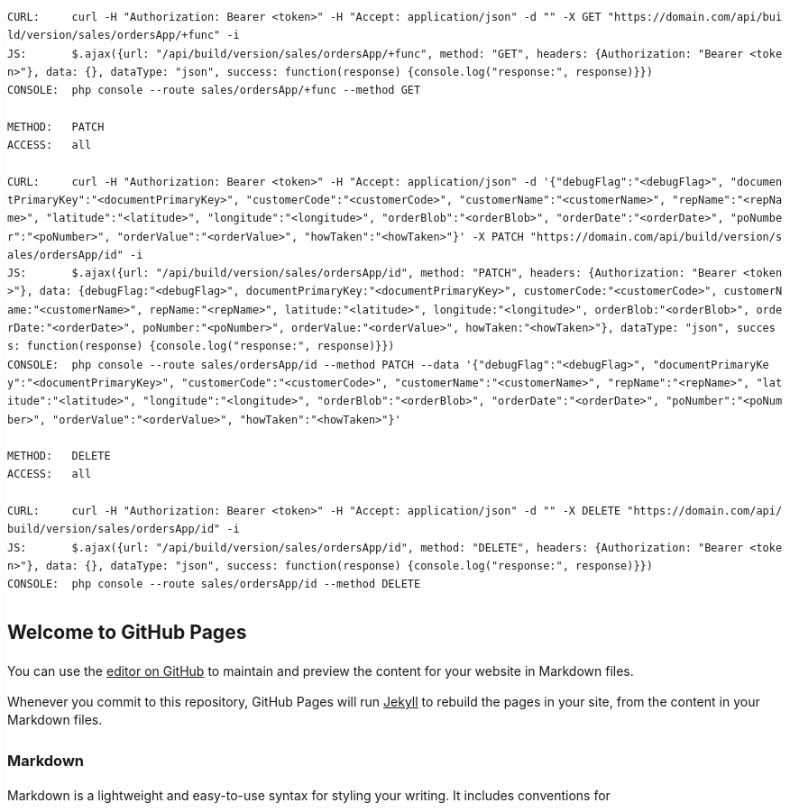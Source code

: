 ```
CURL:     curl -H "Authorization: Bearer <token>" -H "Accept: application/json" -d "" -X GET "https://domain.com/api/build/version/sales/ordersApp/+func" -i
JS:       $.ajax({url: "/api/build/version/sales/ordersApp/+func", method: "GET", headers: {Authorization: "Bearer <token>"}, data: {}, dataType: "json", success: function(response) {console.log("response:", response)}})
CONSOLE:  php console --route sales/ordersApp/+func --method GET

METHOD:   PATCH
ACCESS:   all

CURL:     curl -H "Authorization: Bearer <token>" -H "Accept: application/json" -d '{"debugFlag":"<debugFlag>", "documentPrimaryKey":"<documentPrimaryKey>", "customerCode":"<customerCode>", "customerName":"<customerName>", "repName":"<repName>", "latitude":"<latitude>", "longitude":"<longitude>", "orderBlob":"<orderBlob>", "orderDate":"<orderDate>", "poNumber":"<poNumber>", "orderValue":"<orderValue>", "howTaken":"<howTaken>"}' -X PATCH "https://domain.com/api/build/version/sales/ordersApp/id" -i
JS:       $.ajax({url: "/api/build/version/sales/ordersApp/id", method: "PATCH", headers: {Authorization: "Bearer <token>"}, data: {debugFlag:"<debugFlag>", documentPrimaryKey:"<documentPrimaryKey>", customerCode:"<customerCode>", customerName:"<customerName>", repName:"<repName>", latitude:"<latitude>", longitude:"<longitude>", orderBlob:"<orderBlob>", orderDate:"<orderDate>", poNumber:"<poNumber>", orderValue:"<orderValue>", howTaken:"<howTaken>"}, dataType: "json", success: function(response) {console.log("response:", response)}})
CONSOLE:  php console --route sales/ordersApp/id --method PATCH --data '{"debugFlag":"<debugFlag>", "documentPrimaryKey":"<documentPrimaryKey>", "customerCode":"<customerCode>", "customerName":"<customerName>", "repName":"<repName>", "latitude":"<latitude>", "longitude":"<longitude>", "orderBlob":"<orderBlob>", "orderDate":"<orderDate>", "poNumber":"<poNumber>", "orderValue":"<orderValue>", "howTaken":"<howTaken>"}'

METHOD:   DELETE
ACCESS:   all

CURL:     curl -H "Authorization: Bearer <token>" -H "Accept: application/json" -d "" -X DELETE "https://domain.com/api/build/version/sales/ordersApp/id" -i
JS:       $.ajax({url: "/api/build/version/sales/ordersApp/id", method: "DELETE", headers: {Authorization: "Bearer <token>"}, data: {}, dataType: "json", success: function(response) {console.log("response:", response)}})
CONSOLE:  php console --route sales/ordersApp/id --method DELETE
```


## Welcome to GitHub Pages

You can use the [editor on GitHub](https://github.com/aarizhov/test_project/edit/master/README.md) to maintain and preview the content for your website in Markdown files.

Whenever you commit to this repository, GitHub Pages will run [Jekyll](https://jekyllrb.com/) to rebuild the pages in your site, from the content in your Markdown files.

### Markdown

Markdown is a lightweight and easy-to-use syntax for styling your writing. It includes conventions for
